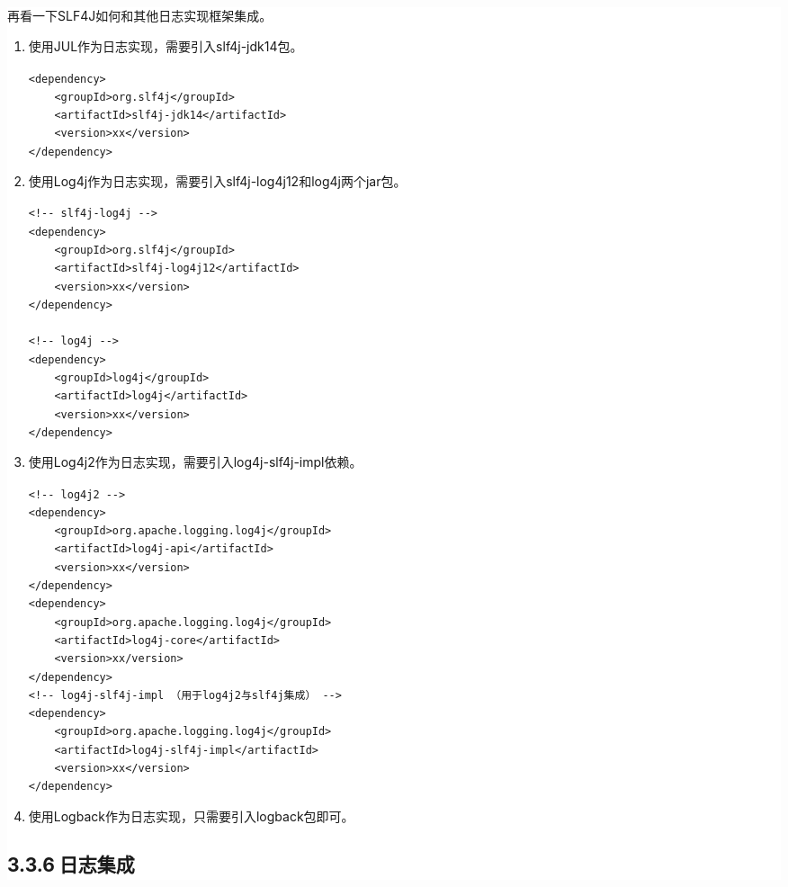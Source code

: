 再看一下SLF4J如何和其他日志实现框架集成。

1. 使用JUL作为日志实现，需要引入slf4j-jdk14包。

    ```
    <dependency>
        <groupId>org.slf4j</groupId>
        <artifactId>slf4j-jdk14</artifactId>
        <version>xx</version>
    </dependency>
    ```

1. 使用Log4j作为日志实现，需要引入slf4j-log4j12和log4j两个jar包。

    ```
    <!-- slf4j-log4j -->
    <dependency>
        <groupId>org.slf4j</groupId>
        <artifactId>slf4j-log4j12</artifactId>
        <version>xx</version>
    </dependency>
    
    <!-- log4j -->
    <dependency>
        <groupId>log4j</groupId>
        <artifactId>log4j</artifactId>
        <version>xx</version>
    </dependency>
    ```

1. 使用Log4j2作为日志实现，需要引入log4j-slf4j-impl依赖。

    ```
    <!-- log4j2 -->
    <dependency>
        <groupId>org.apache.logging.log4j</groupId>
        <artifactId>log4j-api</artifactId>
        <version>xx</version>
    </dependency>
    <dependency>
        <groupId>org.apache.logging.log4j</groupId>
        <artifactId>log4j-core</artifactId>
        <version>xx/version>
    </dependency>
    <!-- log4j-slf4j-impl （用于log4j2与slf4j集成） -->
    <dependency>
        <groupId>org.apache.logging.log4j</groupId>
        <artifactId>log4j-slf4j-impl</artifactId>
        <version>xx</version>
    </dependency>
    ```
    
1. 使用Logback作为日志实现，只需要引入logback包即可。

## 3.3.6 日志集成
